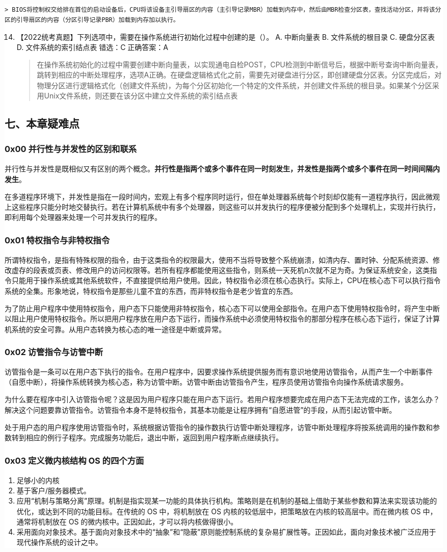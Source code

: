     > BIOS将控制权交给排在首位的启动设备后，CPU将该设备主引导扇区的内容（主引导记录MBR）加载到内存中，然后由MBR检查分区表，查找活动分区，并将该分区的引导扇区的内容（分区引导记录PBR）加载到内存加以执行。

14. 【2022统考真题】下列选项中，需要在操作系统进行初始化过程中创建的是（）。
    A. 中断向量表    B. 文件系统的根目录    C. 硬盘分区表    D. 文件系统的索引结点表
    错选：C
    正确答案：A

    > 在操作系统初始化的过程中需要创建中断向量表，以实现通电自检POST，CPU检测到中断信号后，根据中断号查询中断向量表，跳转到相应的中断处理程序，选项A正确。在硬盘逻辑格式化之前，需要先对硬盘进行分区，即创建硬盘分区表。分区完成后，对物理分区进行逻辑格式化（创建文件系统)，为每个分区初始化一个特定的文件系统，并创建文件系统的根目录。如果某个分区采用Unix文件系统，则还要在该分区中建立文件系统的索引结点表



## 七、本章疑难点

### 0x00 并行性与并发性的区别和联系

并行性与并发性是既相似又有区别的两个概念。**并行性是指两个或多个事件在同一时刻发生，并发性是指两个或多个事件在同一时间间隔内发生**。

在多道程序环境下，并发性是指在一段时间内，宏观上有多个程序同时运行，但在单处理器系统每个时刻却仅能有一道程序执行，因此微观上这些程序只能分时地交替执行。若在计算机系统中有多个处理器，则这些可以并发执行的程序便被分配到多个处理机上，实现并行执行，即利用每个处理器来处理一个可并发执行的程序。

### 0x01 特权指令与非特权指令

所谓特权指令，是指有特殊权限的指令，由于这类指令的权限最大，使用不当将导致整个系统崩溃，如清内存、置时钟、分配系统资源、修改虚存的段表或页表、修改用户的访问权限等。若所有程序都能使用这些指令，则系统一天死机n次就不足为奇。为保证系统安全，这类指令只能用于操作系统或其他系统软件，不直接提供给用户使用。因此，特权指令必须在核心态执行。实际上，CPU在核心态下可以执行指令系统的全集。形象地说，特权指令是那些儿童不宜的东西，而非特权指令是老少皆宜的东西。

为了防止用户程序中使用特权指令，用户态下只能使用非特权指令，核心态下可以使用全部指令。在用户态下使用特权指令时，将产生中断以阻止用户使用特权指令。所以把用户程序放在用户态下运行，而操作系统中必须使用特权指令的那部分程序在核心态下运行，保证了计算机系统的安全可靠。从用户态转换为核心态的唯一途径是中断或异常。

### 0x02 访管指令与访管中断

访管指令是一条可以在用户态下执行的指令。在用户程序中，因要求操作系统提供服务而有意识地使用访管指令，从而产生一个中断事件（自愿中断），将操作系统转换为核心态，称为访管中断。访管中断由访管指令产生，程序员使用访管指令向操作系统请求服务。

为什么要在程序中引入访管指令呢？这是因为用户程序只能在用户态下运行。若用户程序想要完成在用户态下无法完成的工作，该怎么办？解决这个问题要靠访管指令。访管指令本身不是特权指令，其基本功能是让程序拥有“自愿进管”的手段，从而引起访管中断。

处于用户态的用户程序使用访管指令时，系统根据访管指令的操作数执行访管中断处理程序，访管中断处理程序将按系统调用的操作数和参数转到相应的例行子程序。完成服务功能后，退出中断，返回到用户程序断点继续执行。

### 0x03 定义微内核结构 OS 的四个方面

1. 足够小的内核
2. 基于客户/服务器模式。
3. 应用“机制与策略分离”原理。机制是指实现某一功能的具体执行机构。策略则是在机制的基础上借助于某些参数和算法来实现该功能的优化，或达到不同的功能目标。在传统的 OS 中，将机制放在 OS 内核的较低层中，把策略放在内核的较高层中。而在微内核 OS 中，通常将机制放在 OS 的微内核中。正因如此，才可以将内核做得很小。
4. 采用面向对象技术。基于面向对象技术中的“抽象”和“隐蔽”原则能控制系统的复杂易扩展性等。正因如此，面向对象技术被广泛应用于现代操作系统的设计之中。
